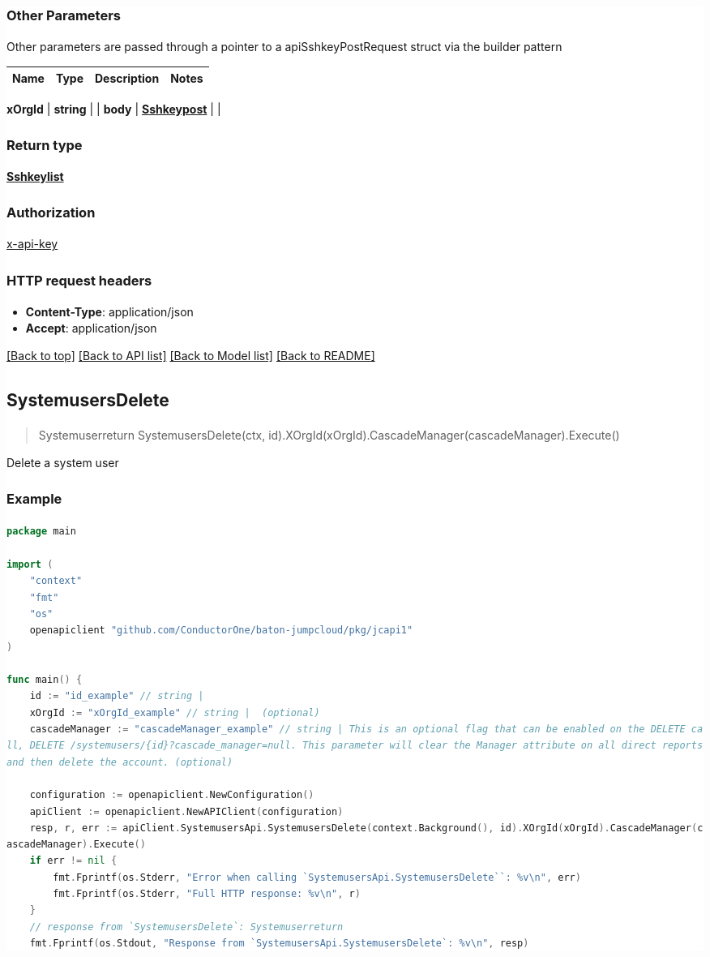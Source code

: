 ### Other Parameters

Other parameters are passed through a pointer to a apiSshkeyPostRequest struct via the builder pattern


Name | Type | Description  | Notes
------------- | ------------- | ------------- | -------------

 **xOrgId** | **string** |  | 
 **body** | [**Sshkeypost**](Sshkeypost.md) |  | 

### Return type

[**Sshkeylist**](Sshkeylist.md)

### Authorization

[x-api-key](../README.md#x-api-key)

### HTTP request headers

- **Content-Type**: application/json
- **Accept**: application/json

[[Back to top]](#) [[Back to API list]](../README.md#documentation-for-api-endpoints)
[[Back to Model list]](../README.md#documentation-for-models)
[[Back to README]](../README.md)


## SystemusersDelete

> Systemuserreturn SystemusersDelete(ctx, id).XOrgId(xOrgId).CascadeManager(cascadeManager).Execute()

Delete a system user



### Example

```go
package main

import (
    "context"
    "fmt"
    "os"
    openapiclient "github.com/ConductorOne/baton-jumpcloud/pkg/jcapi1"
)

func main() {
    id := "id_example" // string | 
    xOrgId := "xOrgId_example" // string |  (optional)
    cascadeManager := "cascadeManager_example" // string | This is an optional flag that can be enabled on the DELETE call, DELETE /systemusers/{id}?cascade_manager=null. This parameter will clear the Manager attribute on all direct reports and then delete the account. (optional)

    configuration := openapiclient.NewConfiguration()
    apiClient := openapiclient.NewAPIClient(configuration)
    resp, r, err := apiClient.SystemusersApi.SystemusersDelete(context.Background(), id).XOrgId(xOrgId).CascadeManager(cascadeManager).Execute()
    if err != nil {
        fmt.Fprintf(os.Stderr, "Error when calling `SystemusersApi.SystemusersDelete``: %v\n", err)
        fmt.Fprintf(os.Stderr, "Full HTTP response: %v\n", r)
    }
    // response from `SystemusersDelete`: Systemuserreturn
    fmt.Fprintf(os.Stdout, "Response from `SystemusersApi.SystemusersDelete`: %v\n", resp)
```